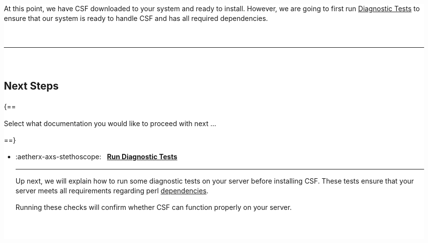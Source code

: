 At this point, we have CSF downloaded to your system and ready to install. However, we are going to first run [Diagnostic Tests](./tests.md) to ensure that our system is ready to handle CSF and has all required dependencies.

<br />

---

<br />

## Next Steps 

{==

Select what documentation you would like to proceed with next ...

==}

<div class="grid cards" markdown>

-   :aetherx-axs-stethoscope: &nbsp; __[Run Diagnostic Tests](tests.md)__

    ---

    Up next, we will explain how to run some diagnostic tests on your server before installing CSF.  These tests ensure that your server meets all requirements regarding perl [dependencies](./dependencies.md).  

    Running these checks will confirm whether CSF can function properly on your server.

</div>

<br />

<br />
